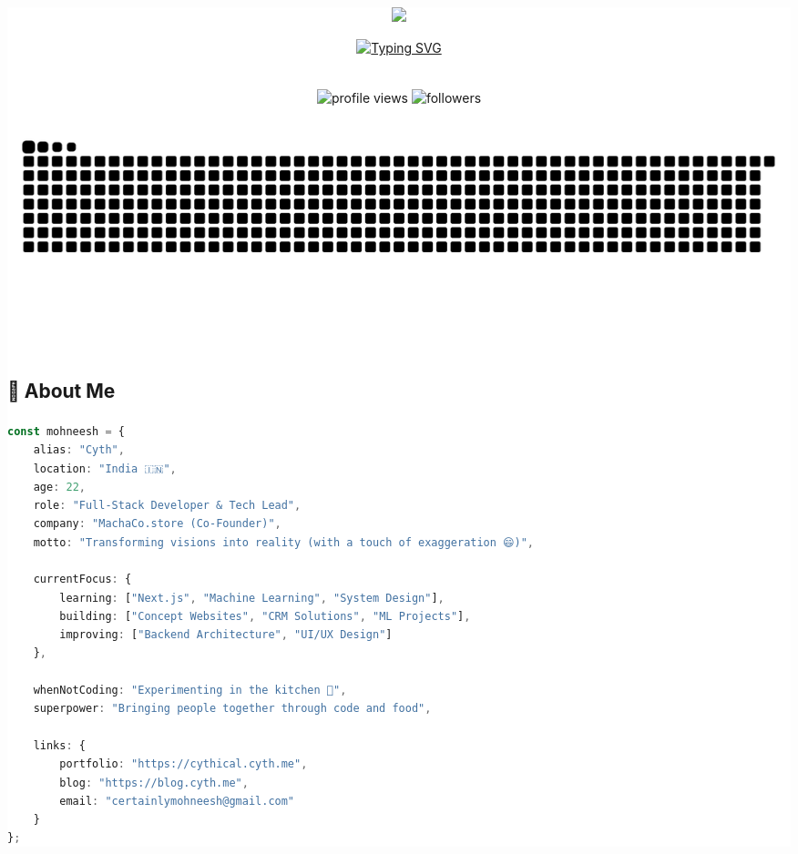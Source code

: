 <div align="center">


<img src="https://capsule-render.vercel.app/api?type=waving&color=gradient&customColorList=6,11,20&height=200&section=header&text=Mohneesh%20Naidu&fontSize=50&fontAlignY=35&animation=twinkling&fontColor=fff&desc=Full-Stack%20Developer%20|%20Tech%20Lead%20|%20Creator&descAlignY=55&descSize=18" width="100%"/>


<a href="https://git.io/typing-svg"><img src="https://readme-typing-svg.demolab.com?font=Fira+Code&weight=600&size=28&duration=3000&pause=1000&color=3DFFE6&center=true&vCenter=true&random=false&width=600&lines=Hey%2C+I'm+Cyth+%F0%9F%91%8B;Full-Stack+Developer+%F0%9F%9A%80;Building+Digital+Experiences+%F0%9F%8E%A8;ML+Enthusiast+%F0%9F%A4%96;Wannabe+Cook+%F0%9F%8D%B3" alt="Typing SVG" /></a>

<br/>


<img src="https://komarev.com/ghpvc/?username=certainlymohneeesh&label=Profile%20Views&color=blueviolet&style=for-the-badge" alt="profile views" />
<img src="https://img.shields.io/github/followers/certainlymohneeesh?label=Followers&style=for-the-badge&color=blue" alt="followers" />

</div>

<br/>


<picture>
  <source media="(prefers-color-scheme: dark)" srcset="https://raw.githubusercontent.com/certainlymohneeesh/certainlymohneeesh/output/github-contribution-grid-snake-dark.svg">
  <source media="(prefers-color-scheme: light)" srcset="https://raw.githubusercontent.com/certainlymohneeesh/certainlymohneeesh/output/github-contribution-grid-snake.svg">
  <img alt="github contribution grid snake animation" src="https://raw.githubusercontent.com/certainlymohneeesh/certainlymohneeesh/output/github-contribution-grid-snake.svg">
</picture>

<br/><br/>

## 🌟 About Me

```typescript
const mohneesh = {
    alias: "Cyth",
    location: "India 🇮🇳",
    age: 22,
    role: "Full-Stack Developer & Tech Lead",
    company: "MachaCo.store (Co-Founder)",
    motto: "Transforming visions into reality (with a touch of exaggeration 😄)",
    
    currentFocus: {
        learning: ["Next.js", "Machine Learning", "System Design"],
        building: ["Concept Websites", "CRM Solutions", "ML Projects"],
        improving: ["Backend Architecture", "UI/UX Design"]
    },
    
    whenNotCoding: "Experimenting in the kitchen 🍳",
    superpower: "Bringing people together through code and food",
    
    links: {
        portfolio: "https://cythical.cyth.me",
        blog: "https://blog.cyth.me",
        email: "certainlymohneesh@gmail.com"
    }
};
```
